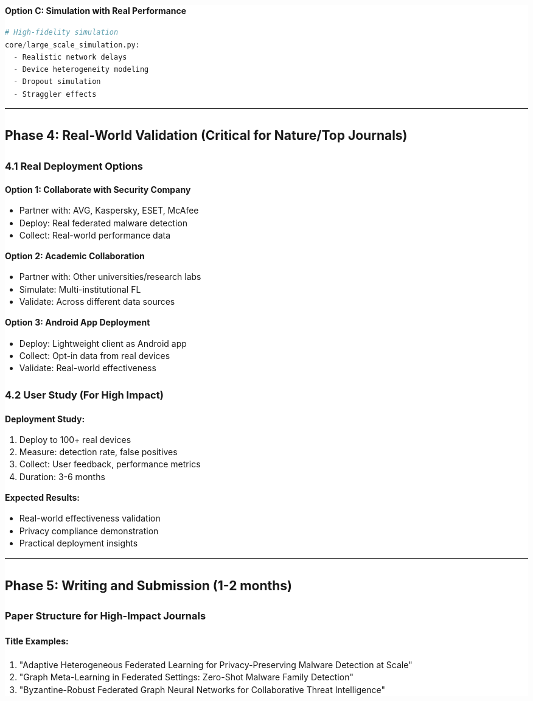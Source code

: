 **Option C: Simulation with Real Performance**
```python
# High-fidelity simulation
core/large_scale_simulation.py:
  - Realistic network delays
  - Device heterogeneity modeling
  - Dropout simulation
  - Straggler effects
```

---

## Phase 4: Real-World Validation (Critical for Nature/Top Journals)

### 4.1 Real Deployment Options

**Option 1: Collaborate with Security Company**
- Partner with: AVG, Kaspersky, ESET, McAfee
- Deploy: Real federated malware detection
- Collect: Real-world performance data

**Option 2: Academic Collaboration**
- Partner with: Other universities/research labs
- Simulate: Multi-institutional FL
- Validate: Across different data sources

**Option 3: Android App Deployment**
- Deploy: Lightweight client as Android app
- Collect: Opt-in data from real devices
- Validate: Real-world effectiveness

### 4.2 User Study (For High Impact)

**Deployment Study:**
1. Deploy to 100+ real devices
2. Measure: detection rate, false positives
3. Collect: User feedback, performance metrics
4. Duration: 3-6 months

**Expected Results:**
- Real-world effectiveness validation
- Privacy compliance demonstration
- Practical deployment insights

---

## Phase 5: Writing and Submission (1-2 months)

### Paper Structure for High-Impact Journals

#### Title Examples:
1. "Adaptive Heterogeneous Federated Learning for Privacy-Preserving Malware Detection at Scale"
2. "Graph Meta-Learning in Federated Settings: Zero-Shot Malware Family Detection"
3. "Byzantine-Robust Federated Graph Neural Networks for Collaborative Threat Intelligence"
